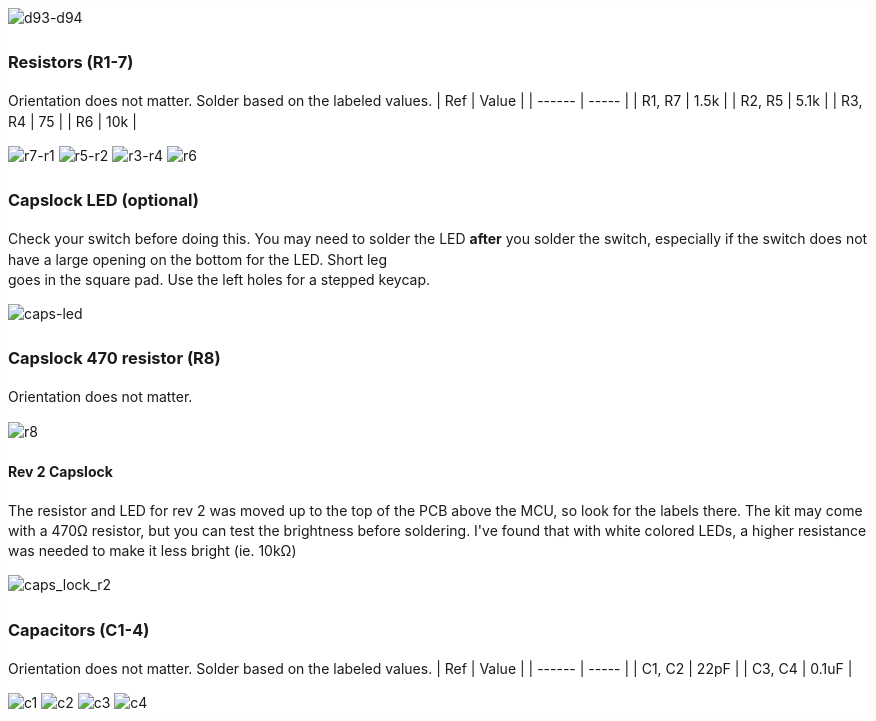 ![d93-d94](https://user-images.githubusercontent.com/800930/144701106-048eda11-7555-440f-929f-435d162cf98d.jpg)

### Resistors (R1-7)
Orientation does not matter. Solder based on the labeled values.
| Ref    | Value |
| ------ | ----- |
| R1, R7 | 1.5k  |
| R2, R5 | 5.1k  |
| R3, R4 | 75    |
| R6     | 10k   |

![r7-r1](https://user-images.githubusercontent.com/800930/144701127-c6f712bb-3042-41db-84a1-cedace2d651b.jpg)
![r5-r2](https://user-images.githubusercontent.com/800930/144701131-21c64dd1-7633-416c-bf8a-428160addf06.jpg)
![r3-r4](https://user-images.githubusercontent.com/800930/144701132-2d692214-4e4f-490f-b0d4-2cc8aeacc0c6.jpg)
![r6](https://user-images.githubusercontent.com/800930/144701138-a02562c5-93ca-4123-86c0-234244662661.jpg)

### Capslock LED (optional)
Check your switch before doing this.  You may need to solder the LED **after** you solder the switch, especially if the switch does not have a large opening on the bottom for the LED.  Short leg \
goes in the square pad.  Use the left holes for a stepped keycap.

![caps-led](https://user-images.githubusercontent.com/800930/144701449-40d33008-8b8e-45d1-aa4d-8b70a19723bb.jpg)

### Capslock 470 resistor (R8)
Orientation does not matter.

![r8](https://user-images.githubusercontent.com/800930/144701182-67c8341a-5e76-4710-a43c-32560f133122.jpg)

#### Rev 2 Capslock
The resistor and LED for rev 2 was moved up to the top of the PCB above the MCU, so look for the labels there.  The kit may come with a 470Ω resistor, but you can test the brightness before soldering.  I've found that with white colored LEDs, a higher resistance was needed to make it less bright (ie. 10kΩ)

![caps_lock_r2](https://user-images.githubusercontent.com/800930/156900795-03beda56-8229-49b9-a1f9-ccb663375e88.jpg)

### Capacitors (C1-4)
Orientation does not matter. Solder based on the labeled values.
| Ref    | Value |
| ------ | ----- |
| C1, C2 | 22pF  |
| C3, C4 | 0.1uF |

![c1](https://user-images.githubusercontent.com/800930/144701002-f5a47306-cd93-4175-97ea-28e250d62aed.jpg)
![c2](https://user-images.githubusercontent.com/800930/144701004-8d5d2d50-50b2-4205-bff3-0730f8d4b878.jpg)
![c3](https://user-images.githubusercontent.com/800930/144701008-4307959c-b4df-4e8c-a564-a3cc2c44e350.jpg)
![c4](https://user-images.githubusercontent.com/800930/144701014-9e5c1946-0949-499e-ae38-582e0e030e89.jpg)
